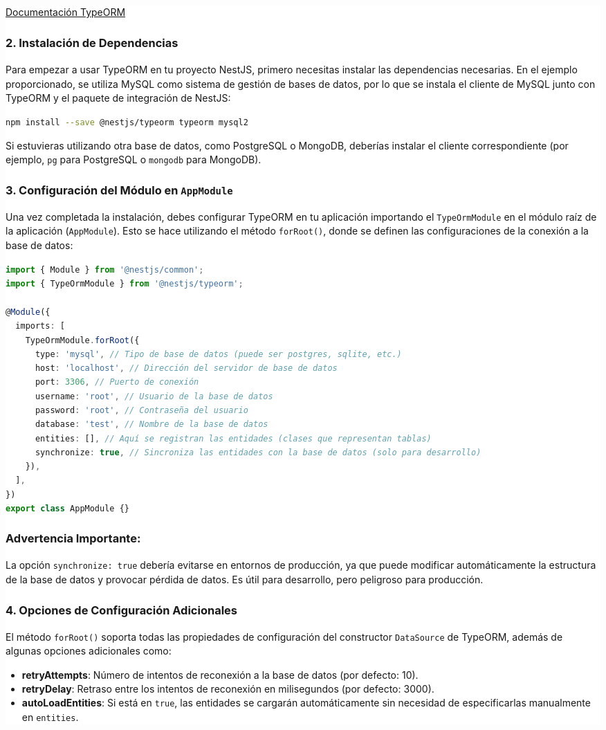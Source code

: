 [Documentación TypeORM](https://typeorm.io/)

### 2. **Instalación de Dependencias**
Para empezar a usar TypeORM en tu proyecto NestJS, primero necesitas instalar las dependencias necesarias. En el ejemplo proporcionado, se utiliza MySQL como sistema de gestión de bases de datos, por lo que se instala el cliente de MySQL junto con TypeORM y el paquete de integración de NestJS:

```bash
npm install --save @nestjs/typeorm typeorm mysql2
```

Si estuvieras utilizando otra base de datos, como PostgreSQL o MongoDB, deberías instalar el cliente correspondiente (por ejemplo, `pg` para PostgreSQL o `mongodb` para MongoDB).

### 3. **Configuración del Módulo en `AppModule`**
Una vez completada la instalación, debes configurar TypeORM en tu aplicación importando el `TypeOrmModule` en el módulo raíz de la aplicación (`AppModule`). Esto se hace utilizando el método `forRoot()`, donde se definen las configuraciones de la conexión a la base de datos:

```typescript
import { Module } from '@nestjs/common';
import { TypeOrmModule } from '@nestjs/typeorm';

@Module({
  imports: [
    TypeOrmModule.forRoot({
      type: 'mysql', // Tipo de base de datos (puede ser postgres, sqlite, etc.)
      host: 'localhost', // Dirección del servidor de base de datos
      port: 3306, // Puerto de conexión
      username: 'root', // Usuario de la base de datos
      password: 'root', // Contraseña del usuario
      database: 'test', // Nombre de la base de datos
      entities: [], // Aquí se registran las entidades (clases que representan tablas)
      synchronize: true, // Sincroniza las entidades con la base de datos (solo para desarrollo)
    }),
  ],
})
export class AppModule {}
```

### **Advertencia Importante:**
La opción `synchronize: true` debería evitarse en entornos de producción, ya que puede modificar automáticamente la estructura de la base de datos y provocar pérdida de datos. Es útil para desarrollo, pero peligroso para producción.

### 4. **Opciones de Configuración Adicionales**
El método `forRoot()` soporta todas las propiedades de configuración del constructor `DataSource` de TypeORM, además de algunas opciones adicionales como:
- **retryAttempts**: Número de intentos de reconexión a la base de datos (por defecto: 10).
- **retryDelay**: Retraso entre los intentos de reconexión en milisegundos (por defecto: 3000).
- **autoLoadEntities**: Si está en `true`, las entidades se cargarán automáticamente sin necesidad de especificarlas manualmente en `entities`.
